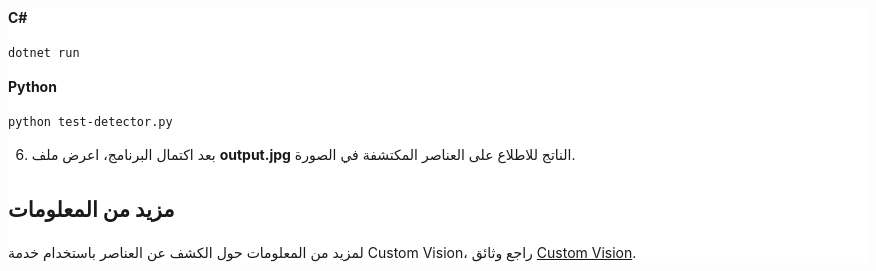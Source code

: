 **C#**

```
dotnet run
```

**Python**

```
python test-detector.py
```

6. بعد اكتمال البرنامج، اعرض ملف **output.jpg** الناتج للاطلاع على العناصر المكتشفة في الصورة.

## مزيد من المعلومات

لمزيد من المعلومات حول الكشف عن العناصر باستخدام خدمة Custom Vision، راجع وثائق [Custom Vision](https://docs.microsoft.com/azure/cognitive-services/custom-vision-service/).
